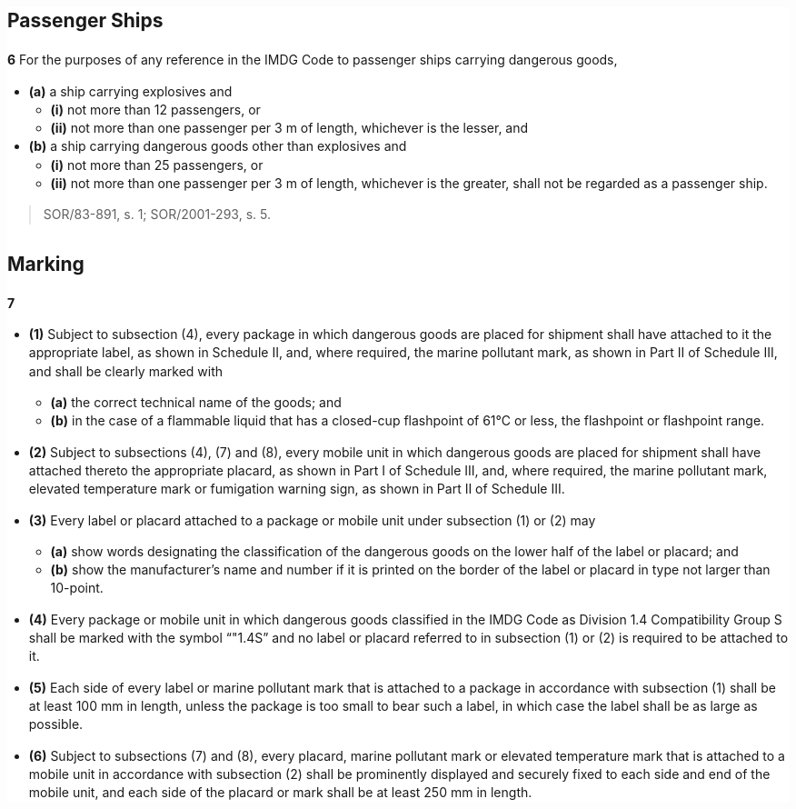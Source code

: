 



## Passenger Ships


**6** For the purposes of any reference in the IMDG Code to passenger ships carrying dangerous goods,
- **(a)** a ship carrying explosives and
	- **(i)** not more than 12 passengers, or
	- **(ii)** not more than one passenger per 3 m of length,
whichever is the lesser, and
- **(b)** a ship carrying dangerous goods other than explosives and
	- **(i)** not more than 25 passengers, or
	- **(ii)** not more than one passenger per 3 m of length,
whichever is the greater,
shall not be regarded as a passenger ship.
> SOR/83-891, s. 1; SOR/2001-293, s. 5.





## Marking


**7** 

- **(1)** Subject to subsection (4), every package in which dangerous goods are placed for shipment shall have attached to it the appropriate label, as shown in Schedule II, and, where required, the marine pollutant mark, as shown in Part II of Schedule III, and shall be clearly marked with
	- **(a)** the correct technical name of the goods; and
	- **(b)** in the case of a flammable liquid that has a closed-cup flashpoint of 61°C or less, the flashpoint or flashpoint range.

- **(2)** Subject to subsections (4), (7) and (8), every mobile unit in which dangerous goods are placed for shipment shall have attached thereto the appropriate placard, as shown in Part I of Schedule III, and, where required, the marine pollutant mark, elevated temperature mark or fumigation warning sign, as shown in Part II of Schedule III.

- **(3)** Every label or placard attached to a package or mobile unit under subsection (1) or (2) may
	- **(a)** show words designating the classification of the dangerous goods on the lower half of the label or placard; and
	- **(b)** show the manufacturer’s name and number if it is printed on the border of the label or placard in type not larger than 10-point.

- **(4)** Every package or mobile unit in which dangerous goods classified in the IMDG Code as Division 1.4 Compatibility Group S shall be marked with the symbol “"1.4S” and no label or placard referred to in subsection (1) or (2) is required to be attached to it.

- **(5)** Each side of every label or marine pollutant mark that is attached to a package in accordance with subsection (1) shall be at least 100 mm in length, unless the package is too small to bear such a label, in which case the label shall be as large as possible.

- **(6)** Subject to subsections (7) and (8), every placard, marine pollutant mark or elevated temperature mark that is attached to a mobile unit in accordance with subsection (2) shall be prominently displayed and securely fixed to each side and end of the mobile unit, and each side of the placard or mark shall be at least 250 mm in length.
